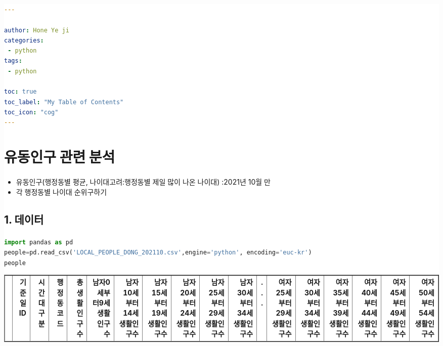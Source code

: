 ```yaml
---

author: Hone Ye ji
categories: 
 - python
tags: 
 - python

toc: true
toc_label: "My Table of Contents"
toc_icon: "cog"
---
```



# 유동인구 관련 분석
- 유동인구(행정동별 평균, 나이대고려:행정동별 제일 많이 나온 나이대)  :2021년 10월 만
- 각 행정동별 나이대 순위구하기


## 1. 데이터 
```python
import pandas as pd
people=pd.read_csv('LOCAL_PEOPLE_DONG_202110.csv',engine='python', encoding='euc-kr')
people
```




<div>
<style scoped>
    .dataframe tbody tr th:only-of-type {
        vertical-align: middle;
    }

    .dataframe tbody tr th {
        vertical-align: top;
    }

    .dataframe thead th {
        text-align: right;
    }
</style>
<table border="1" class="dataframe">
  <thead>
    <tr style="text-align: right;">
      <th></th>
      <th>기준일ID</th>
      <th>시간대구분</th>
      <th>행정동코드</th>
      <th>총생활인구수</th>
      <th>남자0세부터9세생활인구수</th>
      <th>남자10세부터14세생활인구수</th>
      <th>남자15세부터19세생활인구수</th>
      <th>남자20세부터24세생활인구수</th>
      <th>남자25세부터29세생활인구수</th>
      <th>남자30세부터34세생활인구수</th>
      <th>...</th>
      <th>여자25세부터29세생활인구수</th>
      <th>여자30세부터34세생활인구수</th>
      <th>여자35세부터39세생활인구수</th>
      <th>여자40세부터44세생활인구수</th>
      <th>여자45세부터49세생활인구수</th>
      <th>여자50세부터54세생활인구수</th>